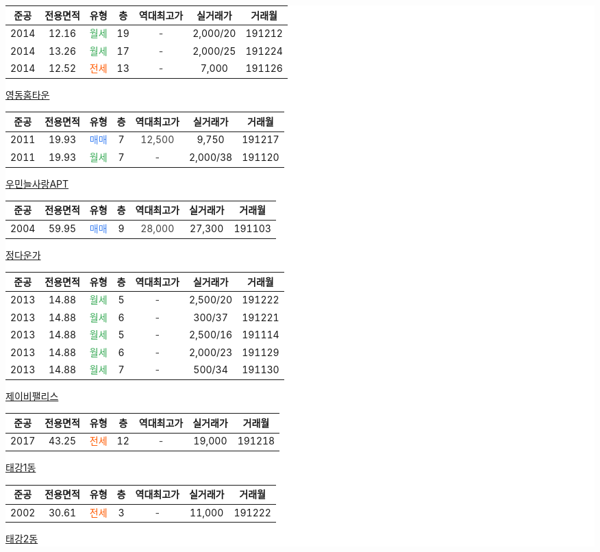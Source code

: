 |준공|전용면적|유형|층|역대최고가|실거래가|거래월|
|:---:|:---:|:---:|:---:|:---:|:---:|:---:|
|2014|12.16|<span style="color:#34a853">월세</span>|19|<span style="color:#444444">-</span>|2,000/20|191212|
|2014|13.26|<span style="color:#34a853">월세</span>|17|<span style="color:#444444">-</span>|2,000/25|191224|
|2014|12.52|<span style="color:#ff5a00">전세</span>|13|<span style="color:#444444">-</span>|7,000|191126|

[영동홈타운](https://search.naver.com/search.naver?query=%EA%B2%BD%EA%B8%B0%EB%8F%84+%EB%B6%80%EC%B2%9C%EC%8B%9C+%EC%8B%AC%EA%B3%A1%EB%8F%99+%EC%98%81%EB%8F%99%ED%99%88%ED%83%80%EC%9A%B4)

|준공|전용면적|유형|층|역대최고가|실거래가|거래월|
|:---:|:---:|:---:|:---:|:---:|:---:|:---:|
|2011|19.93|<span style="color:#4285f3">매매</span>|7|<span style="color:#444444">12,500</span>|9,750|191217|
|2011|19.93|<span style="color:#34a853">월세</span>|7|<span style="color:#444444">-</span>|2,000/38|191120|

[우민늘사랑APT](https://search.naver.com/search.naver?query=%EA%B2%BD%EA%B8%B0%EB%8F%84+%EB%B6%80%EC%B2%9C%EC%8B%9C+%EC%8B%AC%EA%B3%A1%EB%8F%99+%EC%9A%B0%EB%AF%BC%EB%8A%98%EC%82%AC%EB%9E%91APT)

|준공|전용면적|유형|층|역대최고가|실거래가|거래월|
|:---:|:---:|:---:|:---:|:---:|:---:|:---:|
|2004|59.95|<span style="color:#4285f3">매매</span>|9|<span style="color:#444444">28,000</span>|27,300|191103|

[정다운가](https://search.naver.com/search.naver?query=%EA%B2%BD%EA%B8%B0%EB%8F%84+%EB%B6%80%EC%B2%9C%EC%8B%9C+%EC%8B%AC%EA%B3%A1%EB%8F%99+%EC%A0%95%EB%8B%A4%EC%9A%B4%EA%B0%80)

|준공|전용면적|유형|층|역대최고가|실거래가|거래월|
|:---:|:---:|:---:|:---:|:---:|:---:|:---:|
|2013|14.88|<span style="color:#34a853">월세</span>|5|<span style="color:#444444">-</span>|2,500/20|191222|
|2013|14.88|<span style="color:#34a853">월세</span>|6|<span style="color:#444444">-</span>|300/37|191221|
|2013|14.88|<span style="color:#34a853">월세</span>|5|<span style="color:#444444">-</span>|2,500/16|191114|
|2013|14.88|<span style="color:#34a853">월세</span>|6|<span style="color:#444444">-</span>|2,000/23|191129|
|2013|14.88|<span style="color:#34a853">월세</span>|7|<span style="color:#444444">-</span>|500/34|191130|

[제이비팰리스](https://search.naver.com/search.naver?query=%EA%B2%BD%EA%B8%B0%EB%8F%84+%EB%B6%80%EC%B2%9C%EC%8B%9C+%EC%8B%AC%EA%B3%A1%EB%8F%99+%EC%A0%9C%EC%9D%B4%EB%B9%84%ED%8C%B0%EB%A6%AC%EC%8A%A4)

|준공|전용면적|유형|층|역대최고가|실거래가|거래월|
|:---:|:---:|:---:|:---:|:---:|:---:|:---:|
|2017|43.25|<span style="color:#ff5a00">전세</span>|12|<span style="color:#444444">-</span>|19,000|191218|

[태강1동](https://search.naver.com/search.naver?query=%EA%B2%BD%EA%B8%B0%EB%8F%84+%EB%B6%80%EC%B2%9C%EC%8B%9C+%EC%8B%AC%EA%B3%A1%EB%8F%99+%ED%83%9C%EA%B0%951%EB%8F%99)

|준공|전용면적|유형|층|역대최고가|실거래가|거래월|
|:---:|:---:|:---:|:---:|:---:|:---:|:---:|
|2002|30.61|<span style="color:#ff5a00">전세</span>|3|<span style="color:#444444">-</span>|11,000|191222|

[태강2동](https://search.naver.com/search.naver?query=%EA%B2%BD%EA%B8%B0%EB%8F%84+%EB%B6%80%EC%B2%9C%EC%8B%9C+%EC%8B%AC%EA%B3%A1%EB%8F%99+%ED%83%9C%EA%B0%952%EB%8F%99)
